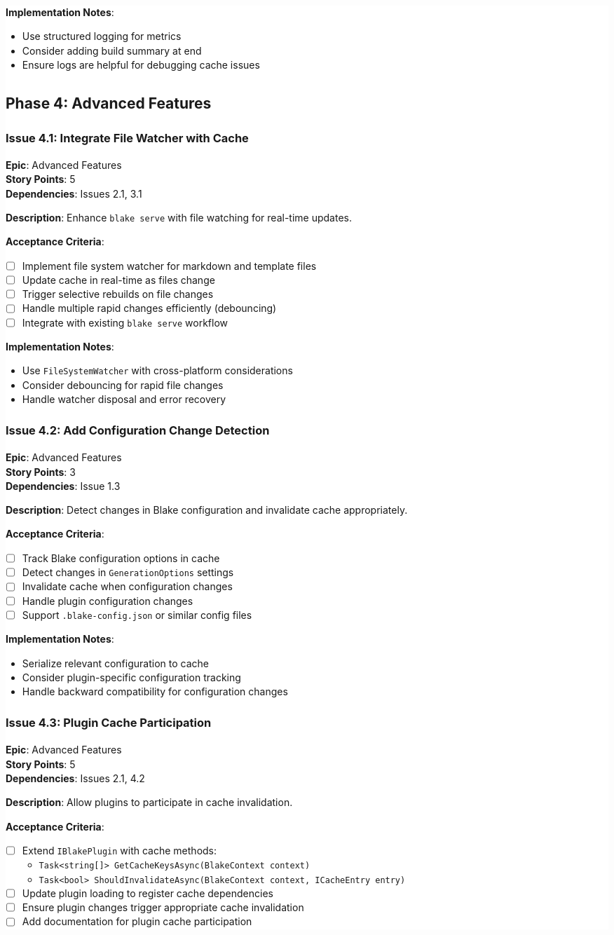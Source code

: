 **Implementation Notes**:
- Use structured logging for metrics
- Consider adding build summary at end
- Ensure logs are helpful for debugging cache issues

## Phase 4: Advanced Features

### Issue 4.1: Integrate File Watcher with Cache
**Epic**: Advanced Features  
**Story Points**: 5  
**Dependencies**: Issues 2.1, 3.1

**Description**: Enhance `blake serve` with file watching for real-time updates.

**Acceptance Criteria**:
- [ ] Implement file system watcher for markdown and template files
- [ ] Update cache in real-time as files change
- [ ] Trigger selective rebuilds on file changes
- [ ] Handle multiple rapid changes efficiently (debouncing)
- [ ] Integrate with existing `blake serve` workflow

**Implementation Notes**:
- Use `FileSystemWatcher` with cross-platform considerations
- Consider debouncing for rapid file changes
- Handle watcher disposal and error recovery

### Issue 4.2: Add Configuration Change Detection
**Epic**: Advanced Features  
**Story Points**: 3  
**Dependencies**: Issue 1.3

**Description**: Detect changes in Blake configuration and invalidate cache appropriately.

**Acceptance Criteria**:
- [ ] Track Blake configuration options in cache
- [ ] Detect changes in `GenerationOptions` settings
- [ ] Invalidate cache when configuration changes
- [ ] Handle plugin configuration changes
- [ ] Support `.blake-config.json` or similar config files

**Implementation Notes**:
- Serialize relevant configuration to cache
- Consider plugin-specific configuration tracking
- Handle backward compatibility for configuration changes

### Issue 4.3: Plugin Cache Participation
**Epic**: Advanced Features  
**Story Points**: 5  
**Dependencies**: Issues 2.1, 4.2

**Description**: Allow plugins to participate in cache invalidation.

**Acceptance Criteria**:
- [ ] Extend `IBlakePlugin` with cache methods:
  - `Task<string[]> GetCacheKeysAsync(BlakeContext context)`
  - `Task<bool> ShouldInvalidateAsync(BlakeContext context, ICacheEntry entry)`
- [ ] Update plugin loading to register cache dependencies
- [ ] Ensure plugin changes trigger appropriate cache invalidation
- [ ] Add documentation for plugin cache participation
